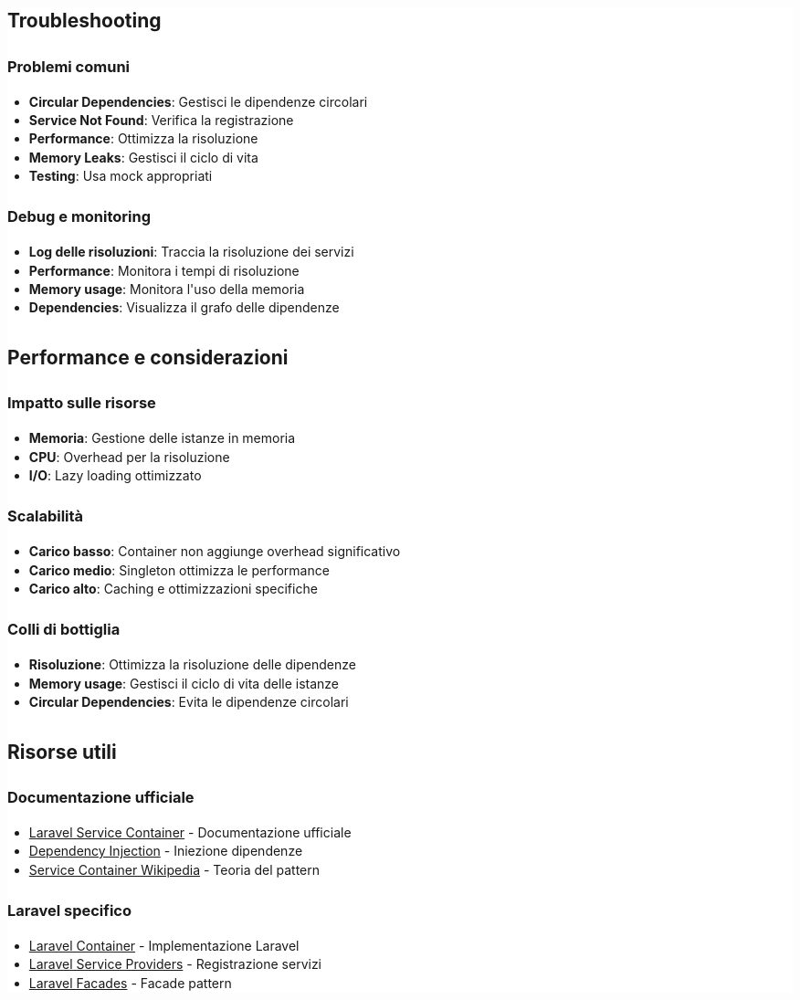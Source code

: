 ## Troubleshooting

### Problemi comuni

- **Circular Dependencies**: Gestisci le dipendenze circolari
- **Service Not Found**: Verifica la registrazione
- **Performance**: Ottimizza la risoluzione
- **Memory Leaks**: Gestisci il ciclo di vita
- **Testing**: Usa mock appropriati

### Debug e monitoring

- **Log delle risoluzioni**: Traccia la risoluzione dei servizi
- **Performance**: Monitora i tempi di risoluzione
- **Memory usage**: Monitora l'uso della memoria
- **Dependencies**: Visualizza il grafo delle dipendenze

## Performance e considerazioni

### Impatto sulle risorse

- **Memoria**: Gestione delle istanze in memoria
- **CPU**: Overhead per la risoluzione
- **I/O**: Lazy loading ottimizzato

### Scalabilità

- **Carico basso**: Container non aggiunge overhead significativo
- **Carico medio**: Singleton ottimizza le performance
- **Carico alto**: Caching e ottimizzazioni specifiche

### Colli di bottiglia

- **Risoluzione**: Ottimizza la risoluzione delle dipendenze
- **Memory usage**: Gestisci il ciclo di vita delle istanze
- **Circular Dependencies**: Evita le dipendenze circolari

## Risorse utili

### Documentazione ufficiale

- [Laravel Service Container](https://laravel.com/docs/container) - Documentazione ufficiale
- [Dependency Injection](https://laravel.com/docs/container#dependency-injection) - Iniezione dipendenze
- [Service Container Wikipedia](https://en.wikipedia.org/wiki/Service_locator_pattern) - Teoria del pattern

### Laravel specifico

- [Laravel Container](https://laravel.com/docs/container) - Implementazione Laravel
- [Laravel Service Providers](https://laravel.com/docs/providers) - Registrazione servizi
- [Laravel Facades](https://laravel.com/docs/facades) - Facade pattern
